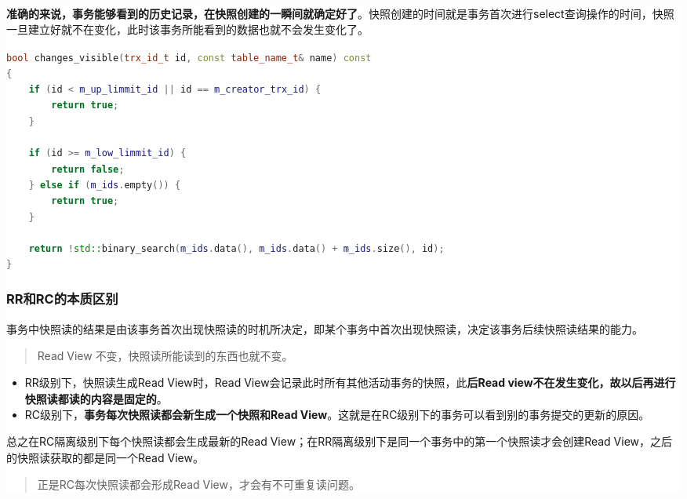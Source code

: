 **准确的来说，事务能够看到的历史记录，在快照创建的一瞬间就确定好了**。快照创建的时间就是事务首次进行select查询操作的时间，快照一旦建立好就不在变化，此时该事务所能看到的数据也就不会发生变化了。

```cpp
bool changes_visible(trx_id_t id, const table_name_t& name) const 
{
    if (id < m_up_limmit_id || id == m_creator_trx_id) {
        return true;
    }
    
    if (id >= m_low_limmit_id) {
        return false;
    } else if (m_ids.empty()) {
        return true;
    }
    
    return !std::binary_search(m_ids.data(), m_ids.data() + m_ids.size(), id);
}
```

### RR和RC的本质区别

事务中快照读的结果是由该事务首次出现快照读的时机所决定，即某个事务中首次出现快照读，决定该事务后续快照读结果的能力。

> Read View 不变，快照读所能读到的东西也就不变。

- RR级别下，快照读生成Read View时，Read View会记录此时所有其他活动事务的快照，此**后Read view不在发生变化，故以后再进行快照读都读的内容是固定的**。
- RC级别下，**事务每次快照读都会新生成一个快照和Read View**。这就是在RC级别下的事务可以看到别的事务提交的更新的原因。

总之在RC隔离级别下每个快照读都会生成最新的Read View；在RR隔离级别下是同一个事务中的第一个快照读才会创建Read View，之后的快照读获取的都是同一个Read View。

> 正是RC每次快照读都会形成Read View，才会有不可重复读问题。


